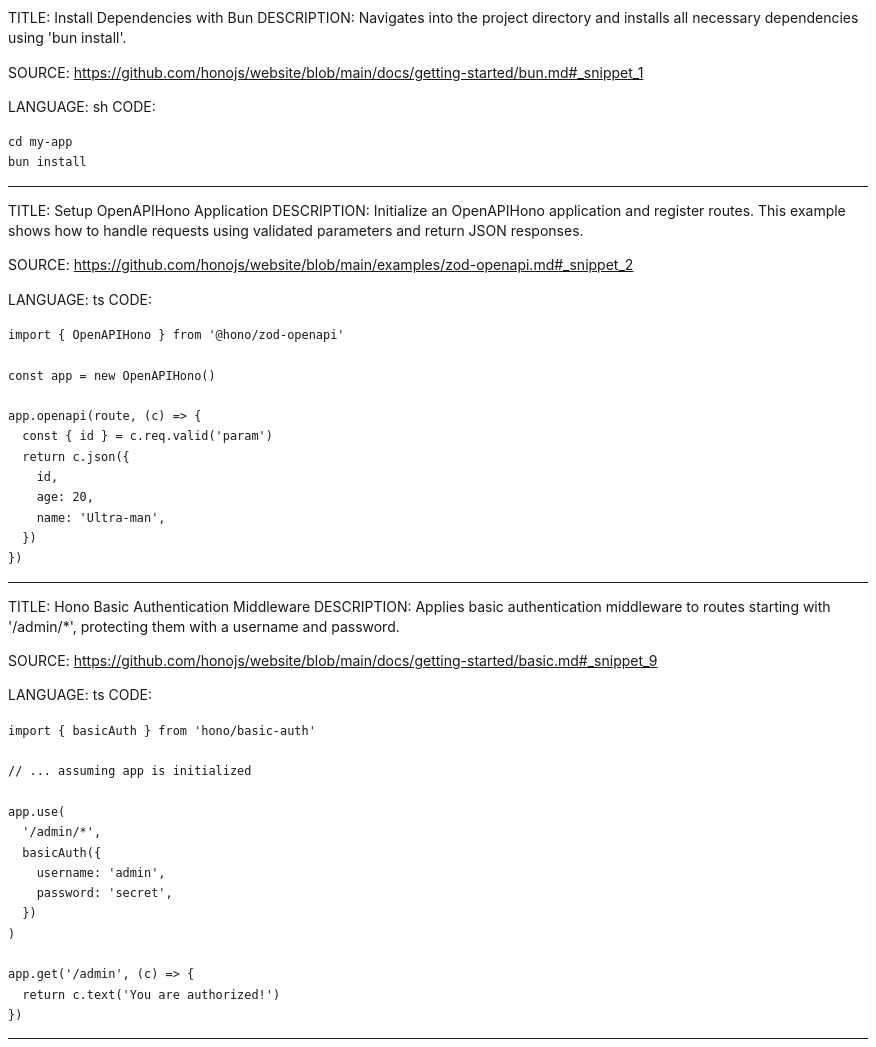 
TITLE: Install Dependencies with Bun
DESCRIPTION: Navigates into the project directory and installs all necessary dependencies using 'bun install'.

SOURCE: https://github.com/honojs/website/blob/main/docs/getting-started/bun.md#_snippet_1

LANGUAGE: sh
CODE:

```
cd my-app
bun install
```

---

TITLE: Setup OpenAPIHono Application
DESCRIPTION: Initialize an OpenAPIHono application and register routes. This example shows how to handle requests using validated parameters and return JSON responses.

SOURCE: https://github.com/honojs/website/blob/main/examples/zod-openapi.md#_snippet_2

LANGUAGE: ts
CODE:

```
import { OpenAPIHono } from '@hono/zod-openapi'

const app = new OpenAPIHono()

app.openapi(route, (c) => {
  const { id } = c.req.valid('param')
  return c.json({
    id,
    age: 20,
    name: 'Ultra-man',
  })
})
```

---

TITLE: Hono Basic Authentication Middleware
DESCRIPTION: Applies basic authentication middleware to routes starting with '/admin/\*', protecting them with a username and password.

SOURCE: https://github.com/honojs/website/blob/main/docs/getting-started/basic.md#_snippet_9

LANGUAGE: ts
CODE:

```
import { basicAuth } from 'hono/basic-auth'

// ... assuming app is initialized

app.use(
  '/admin/*',
  basicAuth({
    username: 'admin',
    password: 'secret',
  })
)

app.get('/admin', (c) => {
  return c.text('You are authorized!')
})
```

---